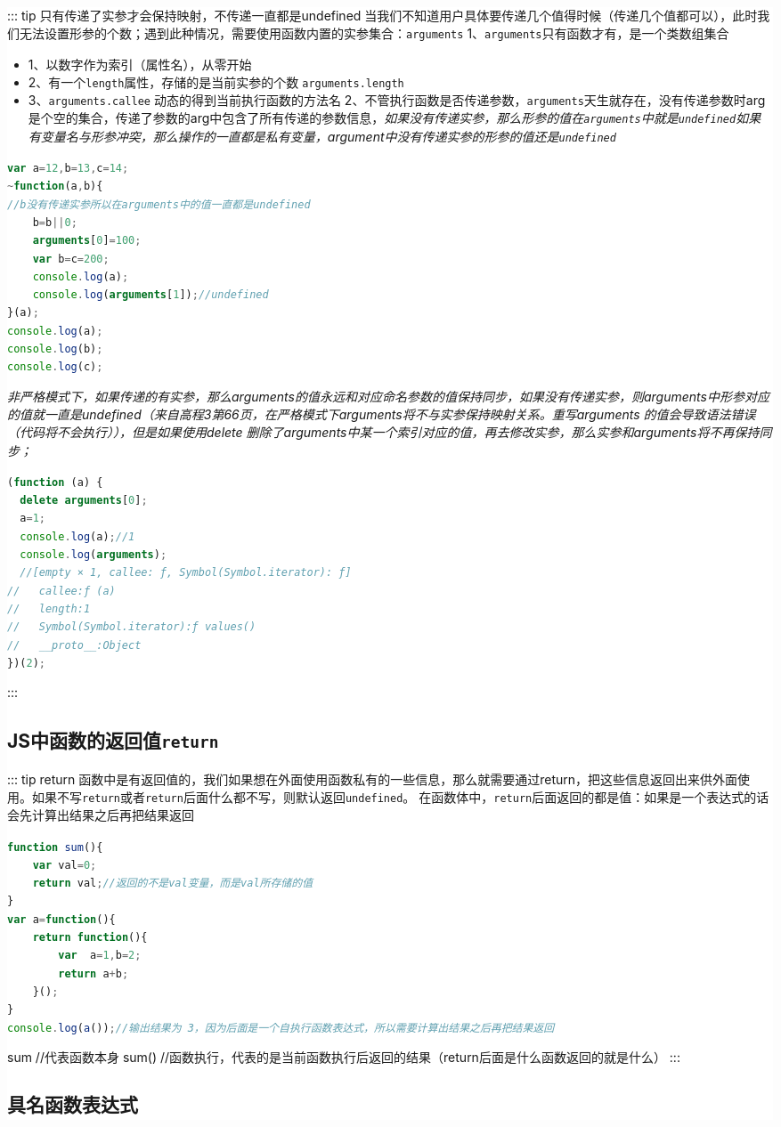 ::: tip 只有传递了实参才会保持映射，不传递一直都是undefined
当我们不知道用户具体要传递几个值得时候（传递几个值都可以），此时我们无法设置形参的个数；遇到此种情况，需要使用函数内置的实参集合：`arguments`
1、`arguments`只有函数才有，是一个类数组集合
- 1、以数字作为索引（属性名），从零开始
- 2、有一个`length`属性，存储的是当前实参的个数 `arguments.length`
- 3、`arguments.callee` 动态的得到当前执行函数的方法名
2、不管执行函数是否传递参数，`arguments`天生就存在，没有传递参数时arg是个空的集合，传递了参数的arg中包含了所有传递的参数信息，*如果没有传递实参，那么形参的值在`arguments`中就是`undefined`如果有变量名与形参冲突，那么操作的一直都是私有变量，argument中没有传递实参的形参的值还是`undefined`*
```js
var a=12,b=13,c=14;
~function(a,b){
//b没有传递实参所以在arguments中的值一直都是undefined
	b=b||0;
	arguments[0]=100;
	var b=c=200;
	console.log(a);
	console.log(arguments[1]);//undefined
}(a);
console.log(a);
console.log(b);
console.log(c);
```
*非严格模式下，如果传递的有实参，那么arguments的值永远和对应命名参数的值保持同步，如果没有传递实参，则arguments中形参对应的值就一直是undefined（来自高程3第66页，在严格模式下arguments将不与实参保持映射关系。重写arguments 的值会导致语法错误（代码将不会执行）），但是如果使用delete 删除了arguments中某一个索引对应的值，再去修改实参，那么实参和arguments将不再保持同步；*
```js
(function (a) {
  delete arguments[0];
  a=1;
  console.log(a);//1
  console.log(arguments);
  //[empty × 1, callee: ƒ, Symbol(Symbol.iterator): ƒ]
//   callee:ƒ (a)
//   length:1
//   Symbol(Symbol.iterator):ƒ values()
//   __proto__:Object
})(2);

```
:::
## JS中函数的返回值`return`
::: tip return
函数中是有返回值的，我们如果想在外面使用函数私有的一些信息，那么就需要通过return，把这些信息返回出来供外面使用。如果不写`return`或者`return`后面什么都不写，则默认返回`undefined`。
在函数体中，`return`后面返回的都是值：如果是一个表达式的话会先计算出结果之后再把结果返回
```js
function sum(){
	var val=0;
	return val;//返回的不是val变量，而是val所存储的值
}
var a=function(){
	return function(){
		var  a=1,b=2;
		return a+b;
	}();
}
console.log(a());//输出结果为 3，因为后面是一个自执行函数表达式，所以需要计算出结果之后再把结果返回
```
sum   //代表函数本身
sum() //函数执行，代表的是当前函数执行后返回的结果（return后面是什么函数返回的就是什么）
:::
## 具名函数表达式
```js
```